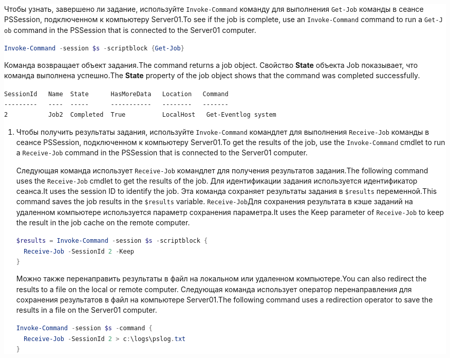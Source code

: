    <span data-ttu-id="85988-213">Чтобы узнать, завершено ли задание, используйте `Invoke-Command` команду для выполнения `Get-Job` команды в сеансе PSSession, подключенном к компьютеру Server01.</span><span class="sxs-lookup"><span data-stu-id="85988-213">To see if the job is complete, use an `Invoke-Command` command to run a `Get-Job` command in the PSSession that is connected to the Server01 computer.</span></span>

   ```powershell
   Invoke-Command -session $s -scriptblock {Get-Job}
   ```

   <span data-ttu-id="85988-214">Команда возвращает объект задания.</span><span class="sxs-lookup"><span data-stu-id="85988-214">The command returns a job object.</span></span> <span data-ttu-id="85988-215">Свойство **State** объекта Job показывает, что команда выполнена успешно.</span><span class="sxs-lookup"><span data-stu-id="85988-215">The **State** property of the job object shows that the command was completed successfully.</span></span>

   ```Output
   SessionId   Name  State      HasMoreData   Location   Command
   ---------   ----  -----      -----------   --------   -------
   2           Job2  Completed  True          LocalHost   Get-Eventlog system
   ```

1. <span data-ttu-id="85988-216">Чтобы получить результаты задания, используйте `Invoke-Command` командлет для выполнения `Receive-Job` команды в сеансе PSSession, подключенном к компьютеру Server01.</span><span class="sxs-lookup"><span data-stu-id="85988-216">To get the results of the job, use the `Invoke-Command` cmdlet to run a `Receive-Job` command in the PSSession that is connected to the Server01 computer.</span></span>

   <span data-ttu-id="85988-217">Следующая команда использует `Receive-Job` командлет для получения результатов задания.</span><span class="sxs-lookup"><span data-stu-id="85988-217">The following command uses the `Receive-Job` cmdlet to get the results of the job.</span></span> <span data-ttu-id="85988-218">Для идентификации задания используется идентификатор сеанса.</span><span class="sxs-lookup"><span data-stu-id="85988-218">It uses the session ID to identify the job.</span></span> <span data-ttu-id="85988-219">Эта команда сохраняет результаты задания в `$results` переменной.</span><span class="sxs-lookup"><span data-stu-id="85988-219">This command saves the job results in the `$results` variable.</span></span> <span data-ttu-id="85988-220">`Receive-Job`Для сохранения результата в кэше заданий на удаленном компьютере используется параметр сохранения параметра.</span><span class="sxs-lookup"><span data-stu-id="85988-220">It uses the Keep parameter of `Receive-Job` to keep the result in the job cache on the remote computer.</span></span>

   ```powershell
   $results = Invoke-Command -session $s -scriptblock {
     Receive-Job -SessionId 2 -Keep
   }
   ```

   <span data-ttu-id="85988-221">Можно также перенаправить результаты в файл на локальном или удаленном компьютере.</span><span class="sxs-lookup"><span data-stu-id="85988-221">You can also redirect the results to a file on the local or remote computer.</span></span>
   <span data-ttu-id="85988-222">Следующая команда использует оператор перенаправления для сохранения результатов в файл на компьютере Server01.</span><span class="sxs-lookup"><span data-stu-id="85988-222">The following command uses a redirection operator to save the results in a file on the Server01 computer.</span></span>

   ```powershell
   Invoke-Command -session $s -command {
     Receive-Job -SessionId 2 > c:\logs\pslog.txt
   }
   ```
